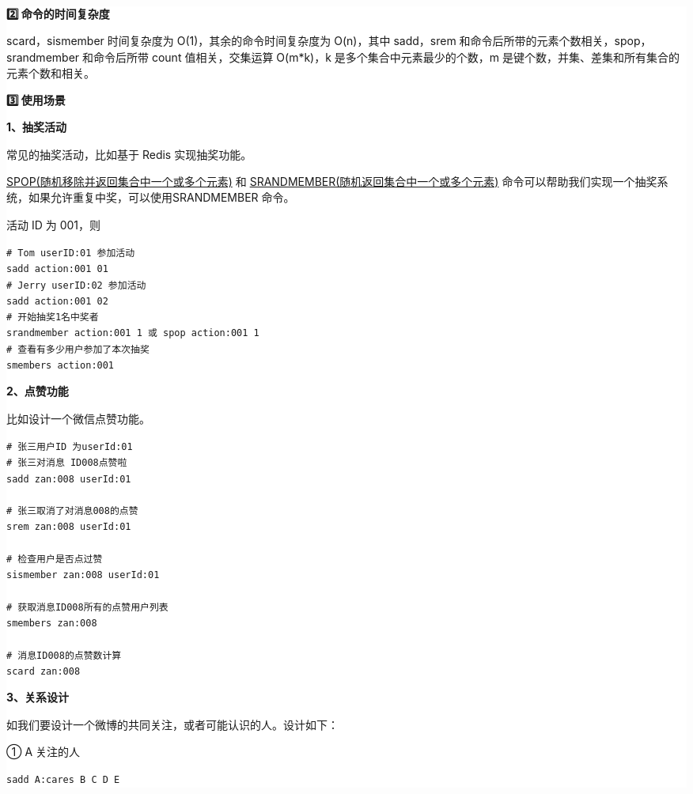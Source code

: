 **2️⃣ 命令的时间复杂度** 

scard，sismember 时间复杂度为 O(1)，其余的命令时间复杂度为 O(n)，其中 sadd，srem 和命令后所带的元素个数相关，spop，srandmember 和命令后所带 count 值相关，交集运算 O(m*k)，k 是多个集合中元素最少的个数，m 是键个数，并集、差集和所有集合的元素个数和相关。

**3️⃣ 使用场景**

**1、抽奖活动**

常见的抽奖活动，比如基于 Redis 实现抽奖功能。

[SPOP(随机移除并返回集合中一个或多个元素)](https://blog.laoyu.site/2020/redis_command/set/spop/) 和 [SRANDMEMBER(随机返回集合中一个或多个元素)](https://blog.laoyu.site/2020/redis_command/set/srandmember/) 命令可以帮助我们实现一个抽奖系统，如果允许重复中奖，可以使用SRANDMEMBER 命令。

活动 ID 为 001，则

```shell
# Tom userID:01 参加活动
sadd action:001 01
# Jerry userID:02 参加活动
sadd action:001 02
# 开始抽奖1名中奖者
srandmember action:001 1 或 spop action:001 1
# 查看有多少用户参加了本次抽奖
smembers action:001
```

**2、点赞功能**

比如设计一个微信点赞功能。

```shell
# 张三用户ID 为userId:01
# 张三对消息 ID008点赞啦
sadd zan:008 userId:01

# 张三取消了对消息008的点赞
srem zan:008 userId:01

# 检查用户是否点过赞
sismember zan:008 userId:01

# 获取消息ID008所有的点赞用户列表
smembers zan:008

# 消息ID008的点赞数计算
scard zan:008
```

**3、关系设计**

如我们要设计一个微博的共同关注，或者可能认识的人。设计如下：

① A 关注的人

```
sadd A:cares B C D E
```
